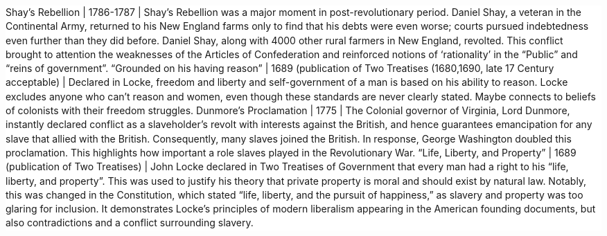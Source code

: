 Shay’s Rebellion | 1786-1787 | Shay’s Rebellion was a major moment in post-revolutionary period. Daniel Shay, a veteran in the Continental Army, returned to his New England farms only to find that his debts were even worse; courts pursued indebtedness even further than they did before. Daniel Shay, along with 4000 other rural farmers in New England, revolted. This conflict brought to attention the weaknesses of the Articles of Confederation and reinforced notions of ‘rationality’ in the “Public” and “reins of government”. 
“Grounded on his having reason” | 1689 (publication of Two Treatises (1680,1690, late 17 Century acceptable) | Declared in Locke, freedom and liberty and self-government of a man is based on his ability to reason. Locke excludes anyone who can’t reason and women, even though these standards are never clearly stated. Maybe connects to beliefs of colonists with their freedom struggles. 
Dunmore’s Proclamation | 1775 | The Colonial governor of Virginia, Lord Dunmore, instantly declared conflict as a slaveholder’s revolt with interests against the British, and hence guarantees emancipation for any slave that allied with the British. Consequently, many slaves joined the British. In response, George Washington doubled this proclamation. This highlights how important a role slaves played in the Revolutionary War. 
“Life, Liberty, and Property” | 1689 (publication of Two Treatises) | John Locke declared in Two Treatises of Government that every man had a right to his “life, liberty, and property”. This was used to justify his theory that private property is moral and should exist by natural law. Notably, this was changed in the Constitution, which stated “life, liberty, and the pursuit of happiness,” as slavery and property was too glaring for inclusion. It demonstrates Locke’s principles of modern liberalism appearing in the American founding documents, but also contradictions and a conflict surrounding slavery. 
